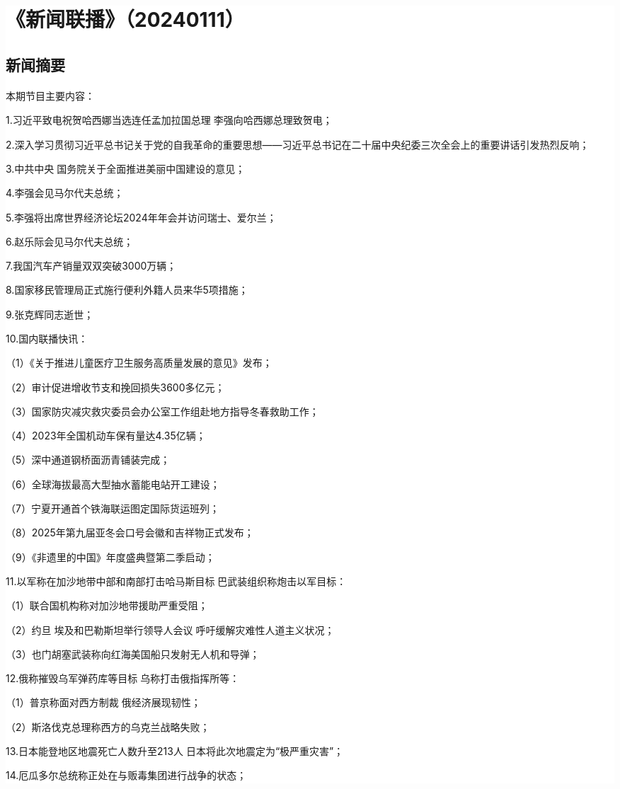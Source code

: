 # 《新闻联播》（20240111）

## 新闻摘要

本期节目主要内容：

1.习近平致电祝贺哈西娜当选连任孟加拉国总理 李强向哈西娜总理致贺电；

2.深入学习贯彻习近平总书记关于党的自我革命的重要思想——习近平总书记在二十届中央纪委三次全会上的重要讲话引发热烈反响；

3.中共中央 国务院关于全面推进美丽中国建设的意见；

4.李强会见马尔代夫总统；

5.李强将出席世界经济论坛2024年年会并访问瑞士、爱尔兰；

6.赵乐际会见马尔代夫总统；

7.我国汽车产销量双双突破3000万辆；

8.国家移民管理局正式施行便利外籍人员来华5项措施；

9.张克辉同志逝世；

10.国内联播快讯：

（1）《关于推进儿童医疗卫生服务高质量发展的意见》发布；

（2）审计促进增收节支和挽回损失3600多亿元；

（3）国家防灾减灾救灾委员会办公室工作组赴地方指导冬春救助工作；

（4）2023年全国机动车保有量达4.35亿辆；

（5）深中通道钢桥面沥青铺装完成；

（6）全球海拔最高大型抽水蓄能电站开工建设；

（7）宁夏开通首个铁海联运图定国际货运班列；

（8）2025年第九届亚冬会口号会徽和吉祥物正式发布；

（9）《非遗里的中国》年度盛典暨第二季启动；

11.以军称在加沙地带中部和南部打击哈马斯目标 巴武装组织称炮击以军目标：

（1）联合国机构称对加沙地带援助严重受阻；

（2）约旦 埃及和巴勒斯坦举行领导人会议 呼吁缓解灾难性人道主义状况；

（3）也门胡塞武装称向红海美国船只发射无人机和导弹；

12.俄称摧毁乌军弹药库等目标 乌称打击俄指挥所等：

（1）普京称面对西方制裁 俄经济展现韧性；

（2）斯洛伐克总理称西方的乌克兰战略失败；

13.日本能登地区地震死亡人数升至213人 日本将此次地震定为“极严重灾害”；

14.厄瓜多尔总统称正处在与贩毒集团进行战争的状态；
